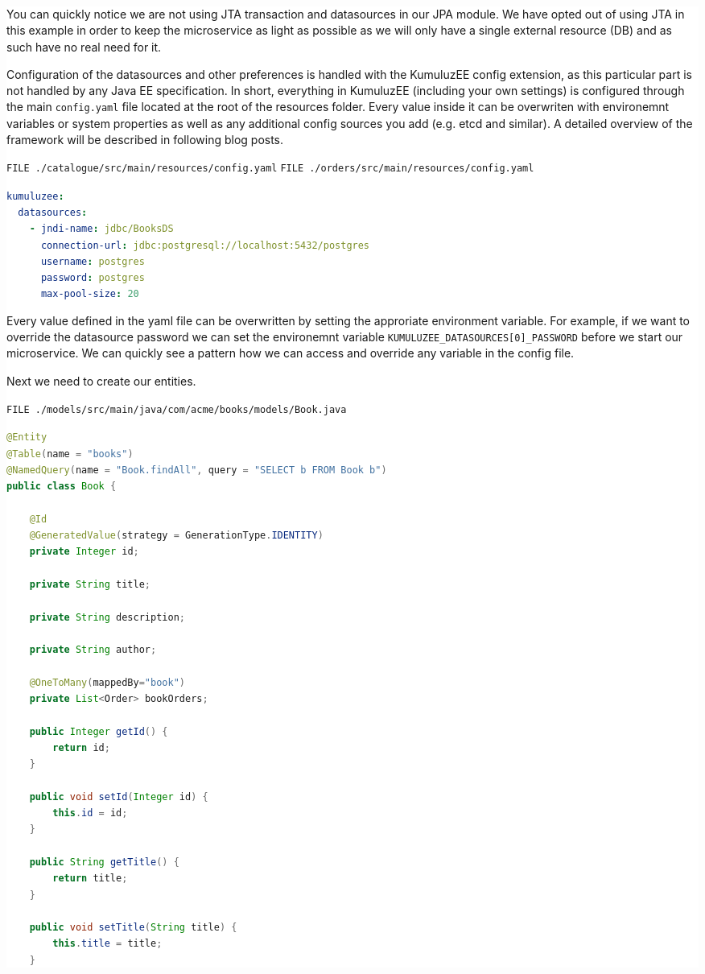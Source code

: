 You can quickly notice we are not using JTA transaction and datasources in our JPA module. We have opted out of using JTA in this example in order to keep the microservice as light as possible as we will only have a single external resource (DB) and as such have no real need for it.

Configuration of the datasources and other preferences is handled with the KumuluzEE config extension, as this particular part is not handled by any Java EE specification. In short, everything in KumuluzEE (including your own settings) is configured through the main `config.yaml` file located at the root of the resources folder. Every value inside it can be overwriten with environemnt variables or system properties as well as any additional config sources you add (e.g. etcd and similar). A detailed overview of the framework will be described in following blog posts.

`FILE ./catalogue/src/main/resources/config.yaml`
`FILE ./orders/src/main/resources/config.yaml`

```yml
kumuluzee:
  datasources:
    - jndi-name: jdbc/BooksDS
      connection-url: jdbc:postgresql://localhost:5432/postgres
      username: postgres
      password: postgres
      max-pool-size: 20
```

Every value defined in the yaml file can be overwritten by setting the approriate environment variable. For example, if we want to override the datasource password we can set the environemnt variable `KUMULUZEE_DATASOURCES[0]_PASSWORD` before we start our microservice. We can quickly see a pattern how we can access and override any variable in the config file.

Next we need to create our entities.

`FILE ./models/src/main/java/com/acme/books/models/Book.java`

```java
@Entity
@Table(name = "books")
@NamedQuery(name = "Book.findAll", query = "SELECT b FROM Book b")
public class Book {

    @Id
    @GeneratedValue(strategy = GenerationType.IDENTITY)
    private Integer id;

    private String title;

    private String description;

    private String author;

    @OneToMany(mappedBy="book")
    private List<Order> bookOrders;

    public Integer getId() {
        return id;
    }

    public void setId(Integer id) {
        this.id = id;
    }

    public String getTitle() {
        return title;
    }

    public void setTitle(String title) {
        this.title = title;
    }
```
